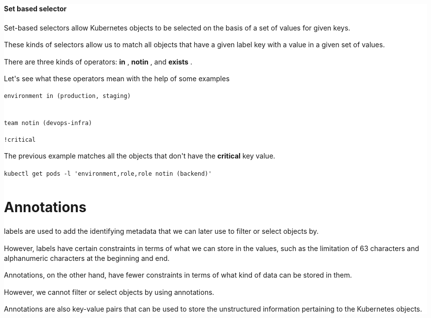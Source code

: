 #### Set based selector

Set-based selectors allow Kubernetes objects to be selected on the basis of a set of
values for given keys.

These kinds of selectors allow us to match all objects that have
a given label key with a value in a given set of values.

There are three kinds of operators: **in** , **notin** , and **exists** .

Let's see what these
operators mean with the help of some examples

```
environment in (production, staging)

```



```

team notin (devops-infra)

```


```
!critical

```
The previous example matches all the objects that don't have the **critical** key value.



```
kubectl get pods -l 'environment,role,role notin (backend)'

```



# Annotations

labels are used to add the identifying metadata that we can later use to filter or select objects by. 

However, labels have certain constraints in
terms of what we can store in the values, such as the limitation of 63 characters and
alphanumeric characters at the beginning and end. 

Annotations, on the other hand,
have fewer constraints in terms of what kind of data can be stored in them.

However, we cannot filter or select objects by using annotations.



Annotations are also key-value pairs that can be used to store the unstructured
information pertaining to the Kubernetes objects.
